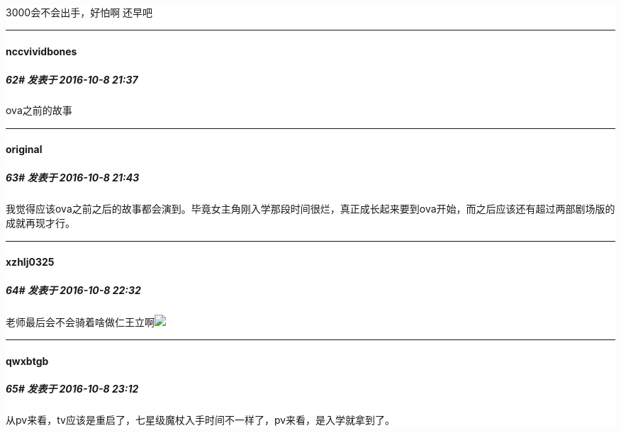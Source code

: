 3000会不会出手，好怕啊</blockquote>
还早吧







-----

####  nccvividbones  
##### 62#       发表于 2016-10-8 21:37




ova之前的故事







-----

####  original  
##### 63#       发表于 2016-10-8 21:43




我觉得应该ova之前之后的故事都会演到。毕竟女主角刚入学那段时间很烂，真正成长起来要到ova开始，而之后应该还有超过两部剧场版的成就再现才行。







-----

####  xzhlj0325  
##### 64#       发表于 2016-10-8 22:32




老师最后会不会骑着啥做仁王立啊<img src="https://static.saraba1st.com/image/smiley/face/86.gif" referrerpolicy="no-referrer">







-----

####  qwxbtgb  
##### 65#       发表于 2016-10-8 23:12




从pv来看，tv应该是重启了，七星级魔杖入手时间不一样了，pv来看，是入学就拿到了。



